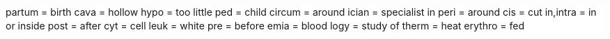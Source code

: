    <td>
    partum = birth
   </td>
  </tr>
  <tr>
   <td>
    cava = hollow
   </td>
   <td>
    hypo = too little
   </td>
   <td>
    ped = child
   </td>
  </tr>
  <tr>
   <td>
    circum = around
   </td>
   <td>
    ician = specialist in
   </td>
   <td>
    peri = around
   </td>
  </tr>
  <tr>
   <td>
    cis = cut
   </td>
   <td>
    in,intra = in or inside
   </td>
   <td>
    post = after
   </td>
  </tr>
  <tr>
   <td>
    cyt = cell
   </td>
   <td>
    leuk = white
   </td>
   <td>
    pre = before
   </td>
  </tr>
  <tr>
   <td>
    emia = blood
   </td>
   <td>
    logy = study of
   </td>
   <td>
    therm = heat
   </td>
  </tr>
  <tr>
   <td>
    erythro = fed
   </td>
   <td>